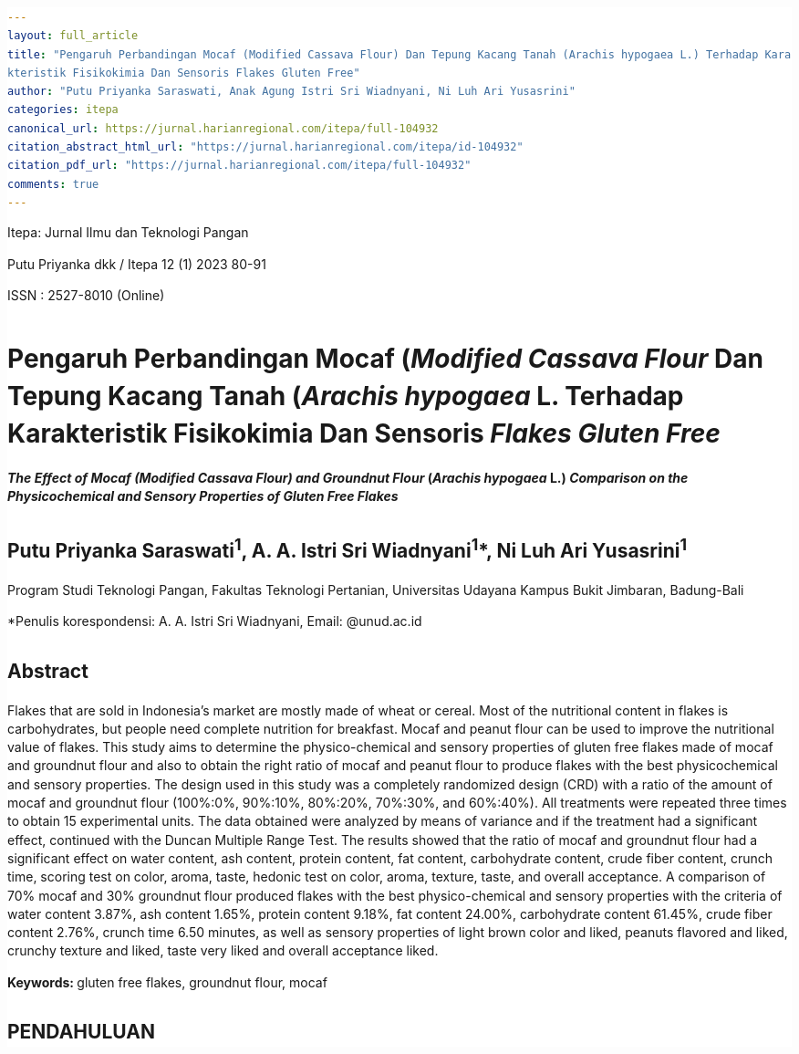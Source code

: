 ```yaml
---
layout: full_article
title: "Pengaruh Perbandingan Mocaf (Modified Cassava Flour) Dan Tepung Kacang Tanah (Arachis hypogaea L.) Terhadap Karakteristik Fisikokimia Dan Sensoris Flakes Gluten Free"
author: "Putu Priyanka Saraswati, Anak Agung Istri Sri Wiadnyani, Ni Luh Ari Yusasrini"
categories: itepa
canonical_url: https://jurnal.harianregional.com/itepa/full-104932 
citation_abstract_html_url: "https://jurnal.harianregional.com/itepa/id-104932"
citation_pdf_url: "https://jurnal.harianregional.com/itepa/full-104932"  
comments: true
---
```


<p><span class="font2">Itepa: Jurnal Ilmu dan Teknologi Pangan</span></p>
<p><span class="font2">Putu Priyanka dkk / Itepa 12 (1) 2023 80-91</span></p>
<p><span class="font2">ISSN : 2527-8010 (Online)</span></p><a name="caption1"></a>
<h1><a name="bookmark0"></a><span class="font5" style="font-weight:bold;"><a name="bookmark1"></a>Pengaruh Perbandingan Mocaf (</span><span class="font5" style="font-weight:bold;font-style:italic;">Modified Cassava Flour</span><span class="font5" style="font-weight:bold;"> Dan Tepung Kacang Tanah (</span><span class="font5" style="font-weight:bold;font-style:italic;">Arachis hypogaea</span><span class="font5" style="font-weight:bold;"> L. Terhadap Karakteristik Fisikokimia Dan Sensoris </span><span class="font5" style="font-weight:bold;font-style:italic;">Flakes Gluten Free</span></h1>
<p><span class="font4" style="font-weight:bold;font-style:italic;">The Effect of Mocaf (Modified Cassava Flour) and Groundnut Flour</span><span class="font4" style="font-weight:bold;"> (</span><span class="font4" style="font-weight:bold;font-style:italic;">Arachis hypogaea</span><span class="font4" style="font-weight:bold;"> L.) </span><span class="font4" style="font-weight:bold;font-style:italic;">Comparison on the Physicochemical and Sensory Properties of Gluten Free Flakes</span></p>
<h2><a name="bookmark2"></a><span class="font3" style="font-weight:bold;"><a name="bookmark3"></a>Putu Priyanka Saraswati<sup>1</sup>, A. A. Istri Sri Wiadnyani<sup>1</sup></span><span class="font0" style="font-weight:bold;">*</span><span class="font3" style="font-weight:bold;">, Ni Luh Ari Yusasrini<sup>1</sup></span></h2>
<p><span class="font3">Program Studi Teknologi Pangan, Fakultas Teknologi Pertanian, Universitas Udayana Kampus Bukit Jimbaran, Badung-Bali</span></p>
<p><span class="font3">*Penulis korespondensi: A. A. Istri Sri Wiadnyani, Email: @unud.ac.id</span></p>
<h2><a name="bookmark4"></a><span class="font3" style="font-weight:bold;"><a name="bookmark5"></a>Abstract</span></h2>
<p><span class="font3">Flakes that are sold in Indonesia’s market are mostly made of wheat or cereal. Most of the nutritional content in flakes is carbohydrates, but people need complete nutrition for breakfast. Mocaf and peanut flour can be used to improve the nutritional value of flakes. This study aims to determine the physico-chemical and sensory properties of gluten free flakes made of mocaf and groundnut flour and also to obtain the right ratio of mocaf and peanut flour to produce flakes with the best physicochemical and sensory properties. The design used in this study was a completely randomized design (CRD) with a ratio of the amount of mocaf and groundnut flour (100%:0%, 90%:10%, 80%:20%, 70%:30%, and 60%:40%). All treatments were repeated three times to obtain 15 experimental units. The data obtained were analyzed by means of variance and if the treatment had a significant effect, continued with the Duncan Multiple Range Test. The results showed that the ratio of mocaf and groundnut flour had a significant effect on water content, ash content, protein content, fat content, carbohydrate content, crude fiber content, crunch time, scoring test on color, aroma, taste, hedonic test on color, aroma, texture, taste, and overall acceptance. A comparison of 70% mocaf and 30% groundnut flour produced flakes with the best physico-chemical and sensory properties with the criteria of water content 3.87%, ash content 1.65%, protein content 9.18%, fat content 24.00%, carbohydrate content 61.45%, crude fiber content 2.76%, crunch time 6.50 minutes, as well as sensory properties of light brown color and liked, peanuts flavored and liked, crunchy texture and liked, taste very liked and overall acceptance liked.</span></p>
<p><span class="font3" style="font-weight:bold;">Keywords: </span><span class="font3">gluten free flakes, groundnut flour, mocaf</span></p>
<h2><a name="bookmark6"></a><span class="font3" style="font-weight:bold;"><a name="bookmark7"></a>PENDAHULUAN</span></h2>